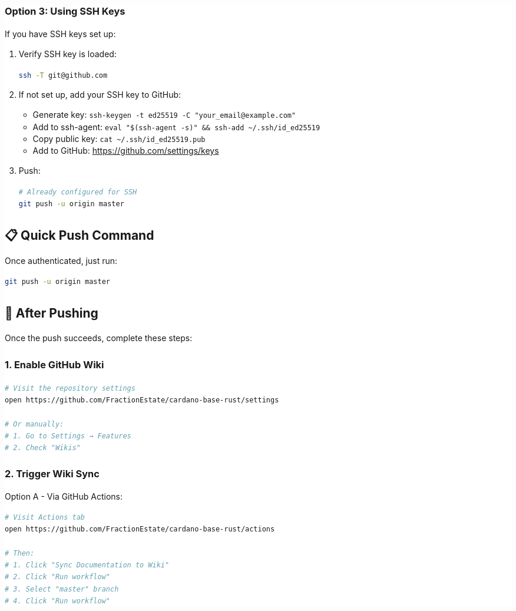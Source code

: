 ### Option 3: Using SSH Keys

If you have SSH keys set up:

1. Verify SSH key is loaded:
   ```bash
   ssh -T git@github.com
   ```

2. If not set up, add your SSH key to GitHub:
   - Generate key: `ssh-keygen -t ed25519 -C "your_email@example.com"`
   - Add to ssh-agent: `eval "$(ssh-agent -s)" && ssh-add ~/.ssh/id_ed25519`
   - Copy public key: `cat ~/.ssh/id_ed25519.pub`
   - Add to GitHub: https://github.com/settings/keys

3. Push:
   ```bash
   # Already configured for SSH
   git push -u origin master
   ```

## 📋 Quick Push Command

Once authenticated, just run:

```bash
git push -u origin master
```

## 🎯 After Pushing

Once the push succeeds, complete these steps:

### 1. Enable GitHub Wiki

```bash
# Visit the repository settings
open https://github.com/FractionEstate/cardano-base-rust/settings

# Or manually:
# 1. Go to Settings → Features
# 2. Check "Wikis"
```

### 2. Trigger Wiki Sync

Option A - Via GitHub Actions:
```bash
# Visit Actions tab
open https://github.com/FractionEstate/cardano-base-rust/actions

# Then:
# 1. Click "Sync Documentation to Wiki"
# 2. Click "Run workflow"
# 3. Select "master" branch
# 4. Click "Run workflow"
```
